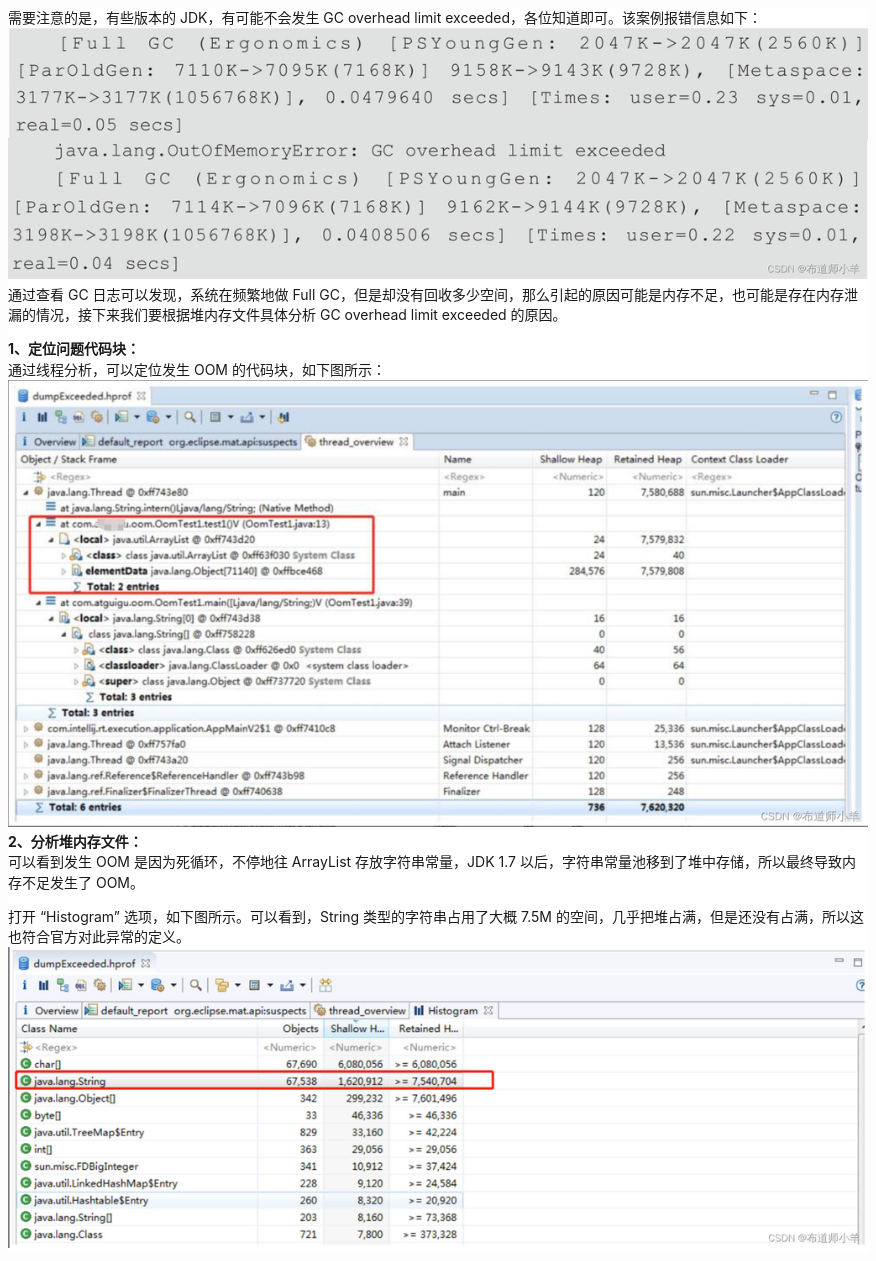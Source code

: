 需要注意的是，有些版本的 JDK，有可能不会发生 GC overhead limit exceeded，各位知道即可。该案例报错信息如下：  
![](images/06-OOM分类及解决方案/5bf1522ebfdf4304ac5698fc6d3a46f8.png)  
通过查看 GC 日志可以发现，系统在频繁地做 Full GC，但是却没有回收多少空间，那么引起的原因可能是内存不足，也可能是存在内存泄漏的情况，接下来我们要根据堆内存文件具体分析 GC overhead limit exceeded 的原因。

**1、定位问题代码块：**  
通过线程分析，可以定位发生 OOM 的代码块，如下图所示：  
![](images/06-OOM分类及解决方案/1742b0e227884dd29f9bef4d0b7b72a7.png)  
**2、分析堆内存文件：**  
可以看到发生 OOM 是因为死循环，不停地往 ArrayList 存放字符串常量，JDK 1.7 以后，字符串常量池移到了堆中存储，所以最终导致内存不足发生了 OOM。

打开 “Histogram” 选项，如下图所示。可以看到，String 类型的字符串占用了大概 7.5M 的空间，几乎把堆占满，但是还没有占满，所以这也符合官方对此异常的定义。  
![](images/06-OOM分类及解决方案/8f26ffb3aa80420ab50ea5397d3304b3.png)  